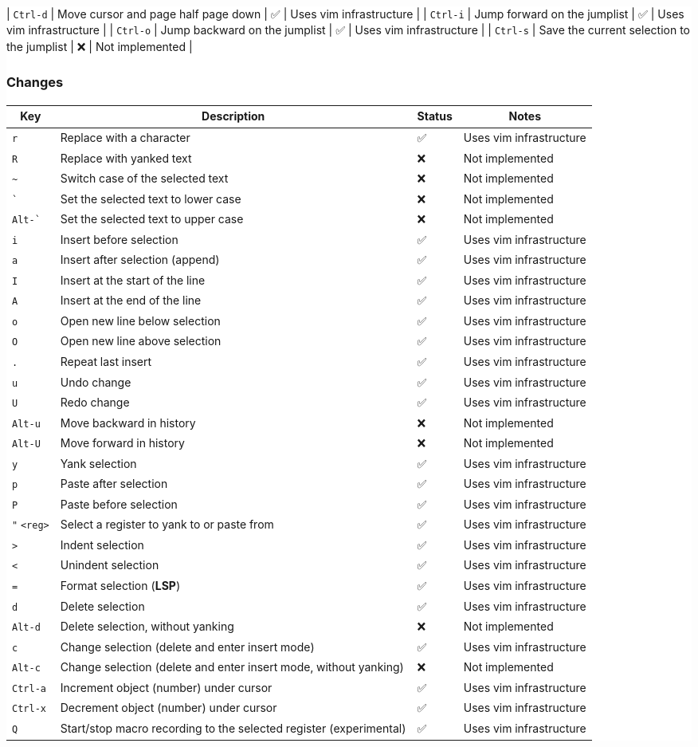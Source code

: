 | `Ctrl-d`              | Move cursor and page half page down                | ✅ | Uses vim infrastructure |
| `Ctrl-i`              | Jump forward on the jumplist                       | ✅ | Uses vim infrastructure |
| `Ctrl-o`              | Jump backward on the jumplist                      | ✅ | Uses vim infrastructure |
| `Ctrl-s`              | Save the current selection to the jumplist         | ❌ | Not implemented |

### Changes

| Key         | Description                                                          | Status | Notes |
| -----       | -----------                                                          | ------ | ----- |
| `r`         | Replace with a character                                             | ✅ | Uses vim infrastructure |
| `R`         | Replace with yanked text                                             | ❌ | Not implemented |
| `~`         | Switch case of the selected text                                     | ❌ | Not implemented |
| `` ` ``     | Set the selected text to lower case                                  | ❌ | Not implemented |
| `` Alt-` `` | Set the selected text to upper case                                  | ❌ | Not implemented |
| `i`         | Insert before selection                                              | ✅ | Uses vim infrastructure |
| `a`         | Insert after selection (append)                                      | ✅ | Uses vim infrastructure |
| `I`         | Insert at the start of the line                                      | ✅ | Uses vim infrastructure |
| `A`         | Insert at the end of the line                                        | ✅ | Uses vim infrastructure |
| `o`         | Open new line below selection                                        | ✅ | Uses vim infrastructure |
| `O`         | Open new line above selection                                        | ✅ | Uses vim infrastructure |
| `.`         | Repeat last insert                                                   | ✅ | Uses vim infrastructure |
| `u`         | Undo change                                                          | ✅ | Uses vim infrastructure |
| `U`         | Redo change                                                          | ✅ | Uses vim infrastructure |
| `Alt-u`     | Move backward in history                                             | ❌ | Not implemented |
| `Alt-U`     | Move forward in history                                              | ❌ | Not implemented |
| `y`         | Yank selection                                                       | ✅ | Uses vim infrastructure |
| `p`         | Paste after selection                                                | ✅ | Uses vim infrastructure |
| `P`         | Paste before selection                                               | ✅ | Uses vim infrastructure |
| `"` `<reg>` | Select a register to yank to or paste from                           | ✅ | Uses vim infrastructure |
| `>`         | Indent selection                                                     | ✅ | Uses vim infrastructure |
| `<`         | Unindent selection                                                   | ✅ | Uses vim infrastructure |
| `=`         | Format selection (**LSP**)                                           | ✅ | Uses vim infrastructure |
| `d`         | Delete selection                                                     | ✅ | Uses vim infrastructure |
| `Alt-d`     | Delete selection, without yanking                                    | ❌ | Not implemented |
| `c`         | Change selection (delete and enter insert mode)                      | ✅ | Uses vim infrastructure |
| `Alt-c`     | Change selection (delete and enter insert mode, without yanking)     | ❌ | Not implemented |
| `Ctrl-a`    | Increment object (number) under cursor                               | ✅ | Uses vim infrastructure |
| `Ctrl-x`    | Decrement object (number) under cursor                               | ✅ | Uses vim infrastructure |
| `Q`         | Start/stop macro recording to the selected register (experimental)   | ✅ | Uses vim infrastructure |